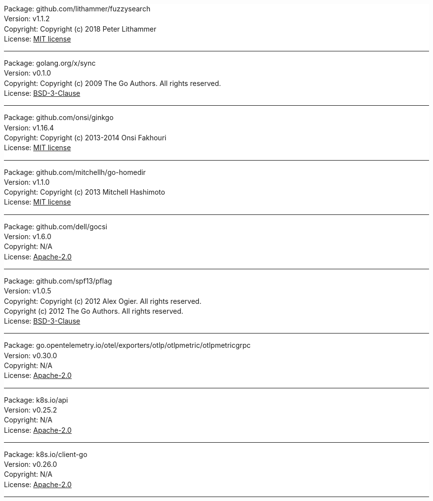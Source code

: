Package: github.com/lithammer/fuzzysearch  
Version: v1.1.2  
Copyright: Copyright (c) 2018 Peter Lithammer  
License: [MIT license](https://github.com/lithammer/fuzzysearch/blob/v1.1.2/LICENSE)  
* * *
  
Package: golang.org/x/sync  
Version: v0.1.0  
Copyright: Copyright (c) 2009 The Go Authors. All rights reserved.  
License: [BSD-3-Clause](https://github.com/golang/sync/blob/v0.1.0/LICENSE)  
* * *
  
Package: github.com/onsi/ginkgo  
Version: v1.16.4  
Copyright: Copyright (c) 2013-2014 Onsi Fakhouri  
License: [MIT license](https://github.com/onsi/ginkgo/blob/v1.16.4/LICENSE)  
* * *
  
Package: github.com/mitchellh/go-homedir  
Version: v1.1.0  
Copyright: Copyright (c) 2013 Mitchell Hashimoto  
License: [MIT license](https://github.com/mitchellh/go-homedir/blob/v1.1.0/LICENSE)  
* * *
  
Package: github.com/dell/gocsi  
Version: v1.6.0  
Copyright: N/A  
License: [Apache-2.0](https://github.com/dell/gocsi/blob/v1.6.0/LICENSE)  
* * *
  
Package: github.com/spf13/pflag  
Version: v1.0.5  
Copyright: Copyright (c) 2012 Alex Ogier. All rights reserved.  
Copyright (c) 2012 The Go Authors. All rights reserved.  
License: [BSD-3-Clause](https://github.com/spf13/pflag/blob/v1.0.5/LICENSE)  
* * *
  
Package: go.opentelemetry.io/otel/exporters/otlp/otlpmetric/otlpmetricgrpc  
Version: v0.30.0  
Copyright: N/A  
License: [Apache-2.0](https://github.com/open-telemetry/opentelemetry-go/blob/exporters/otlp/otlpmetric/otlpmetricgrpc/v0.30.0/LICENSE)  
* * *
  
Package: k8s.io/api  
Version: v0.25.2  
Copyright: N/A  
License: [Apache-2.0](https://github.com/kubernetes/api/blob/v0.25.2/LICENSE)  
* * *
  
Package: k8s.io/client-go  
Version: v0.26.0  
Copyright: N/A  
License: [Apache-2.0](https://github.com/kubernetes/client-go/blob/v0.26.0/LICENSE)  
* * *
  